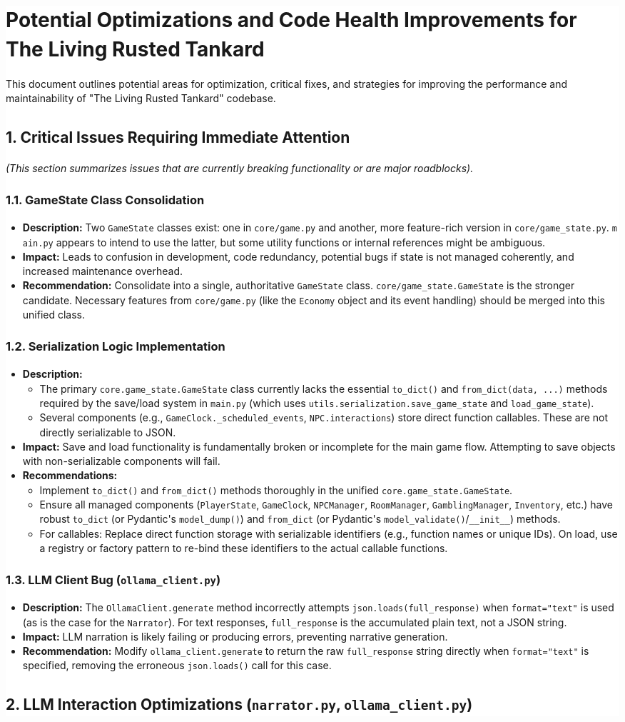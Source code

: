 # Potential Optimizations and Code Health Improvements for The Living Rusted Tankard

This document outlines potential areas for optimization, critical fixes, and strategies for improving the performance and maintainability of "The Living Rusted Tankard" codebase.

## 1. Critical Issues Requiring Immediate Attention

*(This section summarizes issues that are currently breaking functionality or are major roadblocks).*

### 1.1. GameState Class Consolidation
- **Description:** Two `GameState` classes exist: one in `core/game.py` and another, more feature-rich version in `core/game_state.py`. `main.py` appears to intend to use the latter, but some utility functions or internal references might be ambiguous.
- **Impact:** Leads to confusion in development, code redundancy, potential bugs if state is not managed coherently, and increased maintenance overhead.
- **Recommendation:** Consolidate into a single, authoritative `GameState` class. `core/game_state.GameState` is the stronger candidate. Necessary features from `core/game.py` (like the `Economy` object and its event handling) should be merged into this unified class.

### 1.2. Serialization Logic Implementation
- **Description:**
    - The primary `core.game_state.GameState` class currently lacks the essential `to_dict()` and `from_dict(data, ...)` methods required by the save/load system in `main.py` (which uses `utils.serialization.save_game_state` and `load_game_state`).
    - Several components (e.g., `GameClock._scheduled_events`, `NPC.interactions`) store direct function callables. These are not directly serializable to JSON.
- **Impact:** Save and load functionality is fundamentally broken or incomplete for the main game flow. Attempting to save objects with non-serializable components will fail.
- **Recommendations:**
    - Implement `to_dict()` and `from_dict()` methods thoroughly in the unified `core.game_state.GameState`.
    - Ensure all managed components (`PlayerState`, `GameClock`, `NPCManager`, `RoomManager`, `GamblingManager`, `Inventory`, etc.) have robust `to_dict` (or Pydantic's `model_dump()`) and `from_dict` (or Pydantic's `model_validate()`/`__init__`) methods.
    - For callables: Replace direct function storage with serializable identifiers (e.g., function names or unique IDs). On load, use a registry or factory pattern to re-bind these identifiers to the actual callable functions.

### 1.3. LLM Client Bug (`ollama_client.py`)
- **Description:** The `OllamaClient.generate` method incorrectly attempts `json.loads(full_response)` when `format="text"` is used (as is the case for the `Narrator`). For text responses, `full_response` is the accumulated plain text, not a JSON string.
- **Impact:** LLM narration is likely failing or producing errors, preventing narrative generation.
- **Recommendation:** Modify `ollama_client.generate` to return the raw `full_response` string directly when `format="text"` is specified, removing the erroneous `json.loads()` call for this case.

## 2. LLM Interaction Optimizations (`narrator.py`, `ollama_client.py`)
